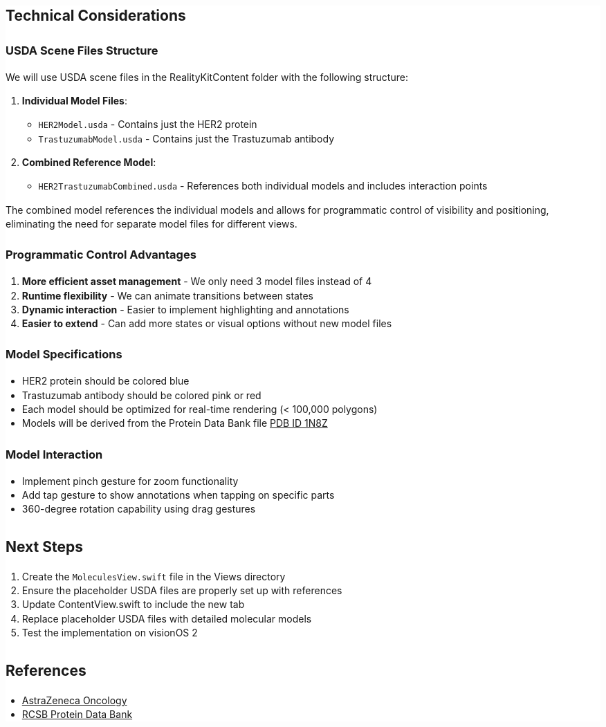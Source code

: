 ## Technical Considerations

### USDA Scene Files Structure
We will use USDA scene files in the RealityKitContent folder with the following structure:

1. **Individual Model Files**:
   - `HER2Model.usda` - Contains just the HER2 protein 
   - `TrastuzumabModel.usda` - Contains just the Trastuzumab antibody

2. **Combined Reference Model**:
   - `HER2TrastuzumabCombined.usda` - References both individual models and includes interaction points

The combined model references the individual models and allows for programmatic control of visibility and positioning, eliminating the need for separate model files for different views.

### Programmatic Control Advantages
1. **More efficient asset management** - We only need 3 model files instead of 4
2. **Runtime flexibility** - We can animate transitions between states
3. **Dynamic interaction** - Easier to implement highlighting and annotations
4. **Easier to extend** - Can add more states or visual options without new model files

### Model Specifications
- HER2 protein should be colored blue
- Trastuzumab antibody should be colored pink or red
- Each model should be optimized for real-time rendering (< 100,000 polygons)
- Models will be derived from the Protein Data Bank file [PDB ID 1N8Z](https://www.rcsb.org/structure/1N8Z)

### Model Interaction
- Implement pinch gesture for zoom functionality
- Add tap gesture to show annotations when tapping on specific parts
- 360-degree rotation capability using drag gestures

## Next Steps

1. Create the `MoleculesView.swift` file in the Views directory
2. Ensure the placeholder USDA files are properly set up with references
3. Update ContentView.swift to include the new tab
4. Replace placeholder USDA files with detailed molecular models
5. Test the implementation on visionOS 2

## References
- [AstraZeneca Oncology](https://www.astrazeneca.com/our-therapy-areas/oncology.html)
- [RCSB Protein Data Bank](https://www.rcsb.org/)
